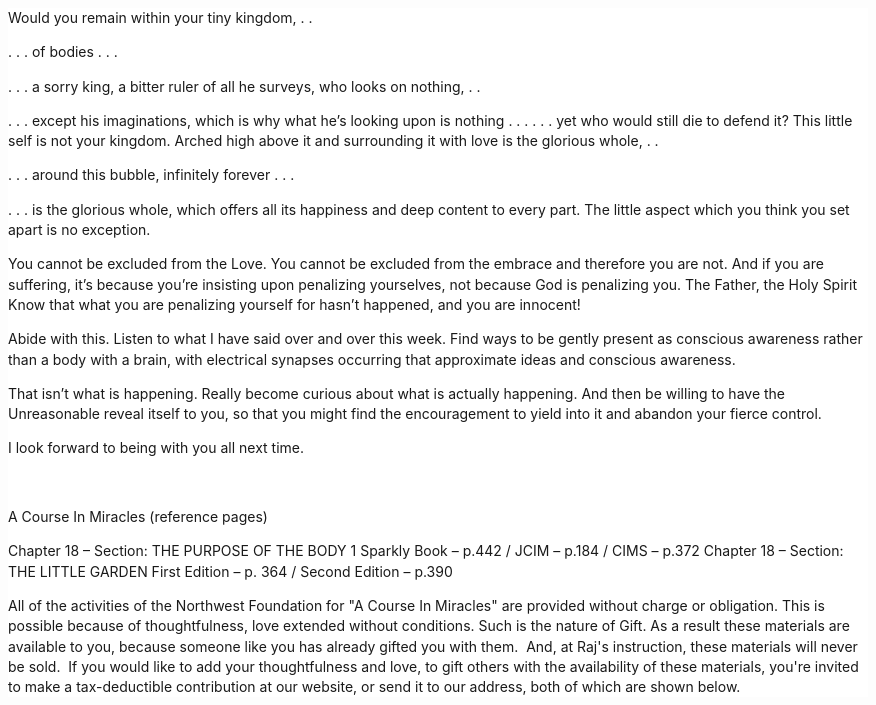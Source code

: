 Would you remain within your tiny kingdom, . .

. . . of bodies . . .

. . . a sorry king, a bitter ruler of all he surveys, who looks on nothing, . . 

. . . except his imaginations, which is why what he’s looking upon is nothing . . .
. . . yet who would still die to defend it? This little self is not your kingdom. Arched high above it and surrounding it with love is the glorious whole, . .

. . . around this bubble, infinitely forever . . .

. . . is the glorious whole, which offers all its happiness and deep content to every part. The little aspect which you think you set apart is no exception.

You cannot be excluded from the Love.  You cannot be excluded from the embrace and therefore you are not.  And if you are suffering, it’s because you’re insisting upon penalizing yourselves, not because God is penalizing you.  The Father, the Holy Spirit Know that what you are penalizing yourself for hasn’t happened, and you are innocent!

Abide with this.  Listen to what I have said over and over this week.  Find ways to be gently present as conscious awareness rather than a body with a brain, with electrical synapses occurring that approximate ideas and conscious awareness.  

That isn’t what is happening.  Really become curious about what is actually happening.  And then be willing to have the Unreasonable reveal itself to you, so that you might find the encouragement to yield into it and abandon your fierce control.

I look forward to being with you all next time.





























 

A Course In Miracles (reference pages)

Chapter 18 – Section: THE PURPOSE OF THE BODY
1 Sparkly Book – p.442  /  JCIM – p.184   /   CIMS – p.372
Chapter 18 – Section:  THE LITTLE GARDEN
First Edition  –  p. 364   /    Second Edition – p.390





All of the activities of the Northwest Foundation for "A Course In Miracles" are provided without charge or obligation.  This is possible because of thoughtfulness, love extended without conditions.  Such is the nature of Gift.  As a result these materials are available to you, because someone like you has already gifted you with them.  And, at Raj's instruction, these materials will never be sold.  If you would like to add your thoughtfulness and love, to gift others with the availability of these materials, you're invited to make a tax-deductible contribution at our website, or send it to our address, both of which are shown below.
 